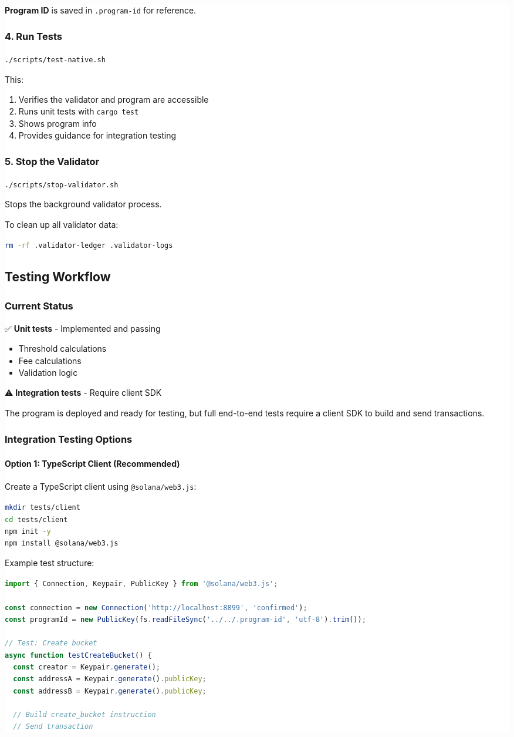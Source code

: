 **Program ID** is saved in `.program-id` for reference.

### 4. Run Tests

```bash
./scripts/test-native.sh
```

This:
1. Verifies the validator and program are accessible
2. Runs unit tests with `cargo test`
3. Shows program info
4. Provides guidance for integration testing

### 5. Stop the Validator

```bash
./scripts/stop-validator.sh
```

Stops the background validator process.

To clean up all validator data:
```bash
rm -rf .validator-ledger .validator-logs
```

## Testing Workflow

### Current Status

✅ **Unit tests** - Implemented and passing
- Threshold calculations
- Fee calculations
- Validation logic

⚠️ **Integration tests** - Require client SDK

The program is deployed and ready for testing, but full end-to-end tests require a client SDK to build and send transactions.

### Integration Testing Options

#### Option 1: TypeScript Client (Recommended)

Create a TypeScript client using `@solana/web3.js`:

```bash
mkdir tests/client
cd tests/client
npm init -y
npm install @solana/web3.js
```

Example test structure:
```typescript
import { Connection, Keypair, PublicKey } from '@solana/web3.js';

const connection = new Connection('http://localhost:8899', 'confirmed');
const programId = new PublicKey(fs.readFileSync('../../.program-id', 'utf-8').trim());

// Test: Create bucket
async function testCreateBucket() {
  const creator = Keypair.generate();
  const addressA = Keypair.generate().publicKey;
  const addressB = Keypair.generate().publicKey;

  // Build create_bucket instruction
  // Send transaction
```